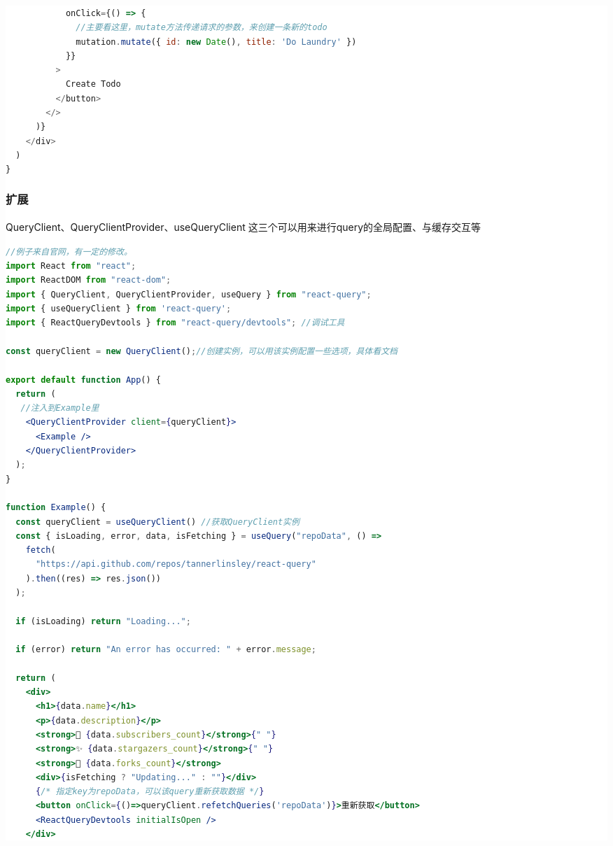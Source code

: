 ```jsx
            onClick={() => {
              //主要看这里，mutate方法传递请求的参数，来创建一条新的todo
              mutation.mutate({ id: new Date(), title: 'Do Laundry' })
            }}
          >
            Create Todo
          </button>
        </>
      )}
    </div>
  )
}

```





### 扩展

QueryClient、QueryClientProvider、useQueryClient 这三个可以用来进行query的全局配置、与缓存交互等

```jsx
//例子来自官网，有一定的修改。
import React from "react";
import ReactDOM from "react-dom";
import { QueryClient, QueryClientProvider, useQuery } from "react-query";
import { useQueryClient } from 'react-query';
import { ReactQueryDevtools } from "react-query/devtools"; //调试工具

const queryClient = new QueryClient();//创建实例，可以用该实例配置一些选项，具体看文档

export default function App() {
  return (
   //注入到Example里
    <QueryClientProvider client={queryClient}>
      <Example />
    </QueryClientProvider>
  );
}

function Example() {
  const queryClient = useQueryClient() //获取QueryClient实例
  const { isLoading, error, data, isFetching } = useQuery("repoData", () =>
    fetch(
      "https://api.github.com/repos/tannerlinsley/react-query"
    ).then((res) => res.json())
  );

  if (isLoading) return "Loading...";

  if (error) return "An error has occurred: " + error.message;

  return (
    <div>
      <h1>{data.name}</h1>
      <p>{data.description}</p>
      <strong>👀 {data.subscribers_count}</strong>{" "}
      <strong>✨ {data.stargazers_count}</strong>{" "}
      <strong>🍴 {data.forks_count}</strong>
      <div>{isFetching ? "Updating..." : ""}</div>
      {/* 指定key为repoData，可以该query重新获取数据 */}
      <button onClick={()=>queryClient.refetchQueries('repoData')}>重新获取</button>
      <ReactQueryDevtools initialIsOpen />
    </div>
```